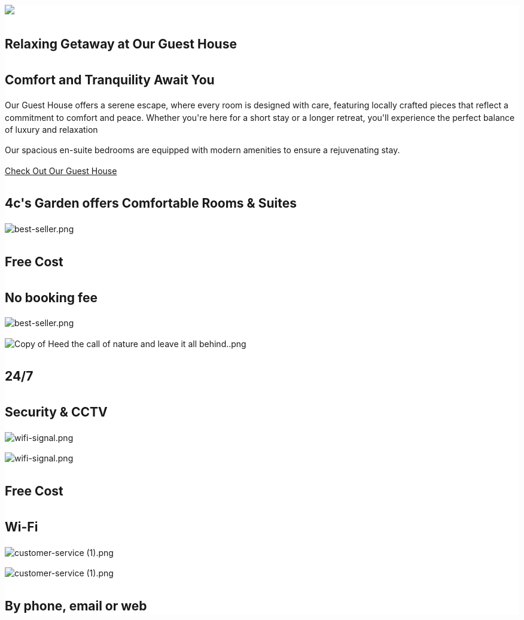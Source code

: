 ![](https://static.wixstatic.com/media/a39cf2_ceb1e47d1fe344f7b520dcb57f4df59c~mv2.png/v1/fill/w_49,h_8,al_c,q_85,usm_0.66_1.00_0.01,blur_2,enc_avif,quality_auto/a39cf2_ceb1e47d1fe344f7b520dcb57f4df59c~mv2.png)

Relaxing Getaway at Our Guest House
-----------------------------------

Comfort and Tranquility Await You
---------------------------------

Our Guest House offers a serene escape, where every room is designed with care, featuring locally crafted pieces that reflect a commitment to comfort and peace. Whether you're here for a short stay or a longer retreat, you'll experience the perfect balance of luxury and relaxation

Our spacious en-suite bedrooms are equipped with modern amenities to ensure a rejuvenating stay.

[Check Out Our Guest House](https://www.4csgarden.com/guest-house-new)

4c's Garden offers 
Comfortable Rooms & Suites
----------------------------------------------

![best-seller.png](https://static.wixstatic.com/media/08a972_fa59c6306b5a47039693295098d032e4~mv2.png/v1/fill/w_38,h_38,al_c,q_85,usm_0.66_1.00_0.01,enc_avif,quality_auto/best-seller.png)

Free Cost
---------

No booking fee
--------------

![best-seller.png](https://static.wixstatic.com/media/08a972_fa59c6306b5a47039693295098d032e4~mv2.png/v1/fill/w_45,h_45,al_c,q_85,usm_0.66_1.00_0.01,enc_avif,quality_auto/best-seller.png)

![Copy of Heed the call of nature and leave it all behind..png](https://static.wixstatic.com/media/a39cf2_8d05c55c758d4662926c9aee95087df6~mv2.png/v1/crop/x_0,y_0,w_763,h_768/fill/w_48,h_48,al_c,q_85,usm_0.66_1.00_0.01,enc_avif,quality_auto/Copy%20of%20Heed%20the%20call%20of%20nature%20and%20leave%20it%20all%20behind_.png)

24/7
----

Security & CCTV
---------------

![wifi-signal.png](https://static.wixstatic.com/media/08a972_549617e59edf41759021739662fc276b~mv2.png/v1/fill/w_45,h_45,al_c,q_85,usm_0.66_1.00_0.01,enc_avif,quality_auto/wifi-signal.png)

![wifi-signal.png](https://static.wixstatic.com/media/08a972_549617e59edf41759021739662fc276b~mv2.png/v1/fill/w_38,h_38,al_c,q_85,usm_0.66_1.00_0.01,enc_avif,quality_auto/wifi-signal.png)

Free Cost
---------

Wi-Fi
-----

![customer-service (1).png](https://static.wixstatic.com/media/08a972_fd2f7e480fc54ef595450bdf40e0dc23~mv2.png/v1/fill/w_45,h_45,al_c,q_85,usm_0.66_1.00_0.01,enc_avif,quality_auto/customer-service%20(1).png)

![customer-service (1).png](https://static.wixstatic.com/media/08a972_fd2f7e480fc54ef595450bdf40e0dc23~mv2.png/v1/fill/w_38,h_38,al_c,q_85,usm_0.66_1.00_0.01,enc_avif,quality_auto/customer-service%20(1).png)

By phone, email or web
----------------------
